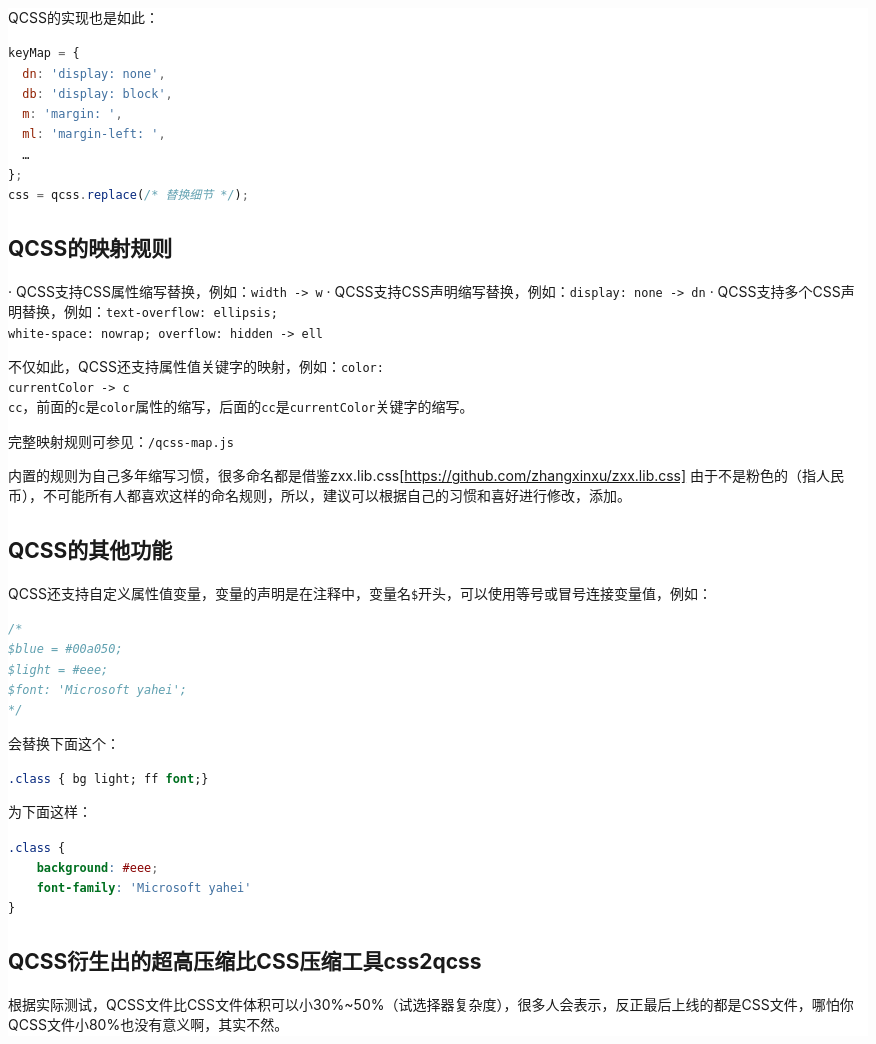 QCSS的实现也是如此：

```JavaScript
keyMap = {
  dn: 'display: none',
  db: 'display: block',
  m: 'margin: ',
  ml: 'margin-left: ',
  …
};
css = qcss.replace(/* 替换细节 */);
```

## QCSS的映射规则

· QCSS支持CSS属性缩写替换，例如：<code>width -&gt; w</code>
· QCSS支持CSS声明缩写替换，例如：<code>display: none -&gt; dn</code>
· QCSS支持多个CSS声明替换，例如：<code>text-overflow: ellipsis; white-space: nowrap; overflow: hidden -&gt; ell</code>

不仅如此，QCSS还支持属性值关键字的映射，例如：<code>color: currentColor -&gt; c cc</code>，前面的<code>c</code>是<code>color</code>属性的缩写，后面的<code>cc</code>是<code>currentColor</code>关键字的缩写。

完整映射规则可参见：<code>/qcss-map.js</code>

内置的规则为自己多年缩写习惯，很多命名都是借鉴zxx.lib.css[https://github.com/zhangxinxu/zxx.lib.css] 由于不是粉色的（指人民币），不可能所有人都喜欢这样的命名规则，所以，建议可以根据自己的习惯和喜好进行修改，添加。

## QCSS的其他功能

QCSS还支持自定义属性值变量，变量的声明是在注释中，变量名<code>$</code>开头，可以使用等号或冒号连接变量值，例如：

```CSS
/*
$blue = #00a050;
$light = #eee;
$font: 'Microsoft yahei';
*/
```

会替换下面这个：
```CSS
.class { bg light; ff font;}
```
为下面这样：
```CSS
.class { 
    background: #eee;
    font-family: 'Microsoft yahei'
}
```

## QCSS衍生出的超高压缩比CSS压缩工具css2qcss

根据实际测试，QCSS文件比CSS文件体积可以小30%~50%（试选择器复杂度），很多人会表示，反正最后上线的都是CSS文件，哪怕你QCSS文件小80%也没有意义啊，其实不然。
